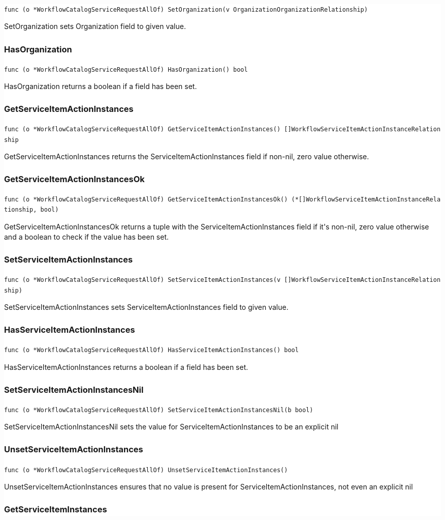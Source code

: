 `func (o *WorkflowCatalogServiceRequestAllOf) SetOrganization(v OrganizationOrganizationRelationship)`

SetOrganization sets Organization field to given value.

### HasOrganization

`func (o *WorkflowCatalogServiceRequestAllOf) HasOrganization() bool`

HasOrganization returns a boolean if a field has been set.

### GetServiceItemActionInstances

`func (o *WorkflowCatalogServiceRequestAllOf) GetServiceItemActionInstances() []WorkflowServiceItemActionInstanceRelationship`

GetServiceItemActionInstances returns the ServiceItemActionInstances field if non-nil, zero value otherwise.

### GetServiceItemActionInstancesOk

`func (o *WorkflowCatalogServiceRequestAllOf) GetServiceItemActionInstancesOk() (*[]WorkflowServiceItemActionInstanceRelationship, bool)`

GetServiceItemActionInstancesOk returns a tuple with the ServiceItemActionInstances field if it's non-nil, zero value otherwise
and a boolean to check if the value has been set.

### SetServiceItemActionInstances

`func (o *WorkflowCatalogServiceRequestAllOf) SetServiceItemActionInstances(v []WorkflowServiceItemActionInstanceRelationship)`

SetServiceItemActionInstances sets ServiceItemActionInstances field to given value.

### HasServiceItemActionInstances

`func (o *WorkflowCatalogServiceRequestAllOf) HasServiceItemActionInstances() bool`

HasServiceItemActionInstances returns a boolean if a field has been set.

### SetServiceItemActionInstancesNil

`func (o *WorkflowCatalogServiceRequestAllOf) SetServiceItemActionInstancesNil(b bool)`

 SetServiceItemActionInstancesNil sets the value for ServiceItemActionInstances to be an explicit nil

### UnsetServiceItemActionInstances
`func (o *WorkflowCatalogServiceRequestAllOf) UnsetServiceItemActionInstances()`

UnsetServiceItemActionInstances ensures that no value is present for ServiceItemActionInstances, not even an explicit nil
### GetServiceItemInstances
